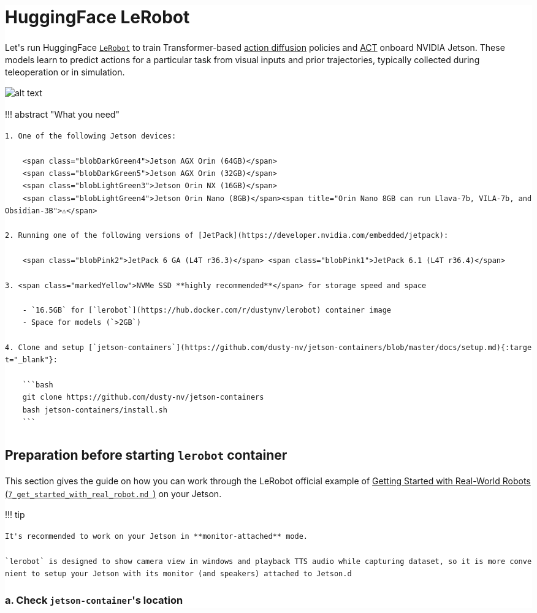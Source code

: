 # HuggingFace LeRobot

Let's run HuggingFace [`LeRobot`](https://github.com/huggingface/lerobot/) to train Transformer-based [action diffusion](https://diffusion-policy.cs.columbia.edu/) policies and [ACT](https://github.com/tonyzhaozh/act) onboard NVIDIA Jetson.  These models learn to predict actions for a particular task from visual inputs and prior trajectories, typically collected during teleoperation or in simulation.

![alt text](images/lerobot_jetson_rig.png)

!!! abstract "What you need"

    1. One of the following Jetson devices:

        <span class="blobDarkGreen4">Jetson AGX Orin (64GB)</span>
        <span class="blobDarkGreen5">Jetson AGX Orin (32GB)</span>
        <span class="blobLightGreen3">Jetson Orin NX (16GB)</span>
        <span class="blobLightGreen4">Jetson Orin Nano (8GB)</span><span title="Orin Nano 8GB can run Llava-7b, VILA-7b, and Obsidian-3B">⚠️</span>

    2. Running one of the following versions of [JetPack](https://developer.nvidia.com/embedded/jetpack):

        <span class="blobPink2">JetPack 6 GA (L4T r36.3)</span> <span class="blobPink1">JetPack 6.1 (L4T r36.4)</span>

    3. <span class="markedYellow">NVMe SSD **highly recommended**</span> for storage speed and space

        - `16.5GB` for [`lerobot`](https://hub.docker.com/r/dustynv/lerobot) container image
        - Space for models (`>2GB`)

    4. Clone and setup [`jetson-containers`](https://github.com/dusty-nv/jetson-containers/blob/master/docs/setup.md){:target="_blank"}:

		```bash
		git clone https://github.com/dusty-nv/jetson-containers
		bash jetson-containers/install.sh
		```

## Preparation before starting `lerobot` container

This section gives the guide on how you can work through the LeRobot official example of [Getting Started with Real-World Robots \(`7_get_started_with_real_robot.md
`\)](https://github.com/huggingface/lerobot/blob/main/examples/7_get_started_with_real_robot.md) on your Jetson.

!!! tip

    It's recommended to work on your Jetson in **monitor-attached** mode.

    `lerobot` is designed to show camera view in windows and playback TTS audio while capturing dataset, so it is more convenient to setup your Jetson with its monitor (and speakers) attached to Jetson.d

### a. Check `jetson-container`'s location
